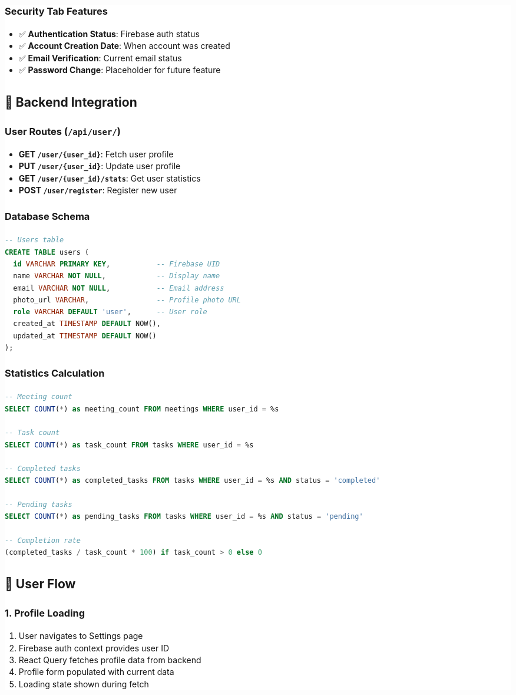 ### **Security Tab Features**
- ✅ **Authentication Status**: Firebase auth status
- ✅ **Account Creation Date**: When account was created
- ✅ **Email Verification**: Current email status
- ✅ **Password Change**: Placeholder for future feature

## 🔌 **Backend Integration**

### **User Routes (`/api/user/`)**
- **GET `/user/{user_id}`**: Fetch user profile
- **PUT `/user/{user_id}`**: Update user profile
- **GET `/user/{user_id}/stats`**: Get user statistics
- **POST `/user/register`**: Register new user

### **Database Schema**
```sql
-- Users table
CREATE TABLE users (
  id VARCHAR PRIMARY KEY,           -- Firebase UID
  name VARCHAR NOT NULL,            -- Display name
  email VARCHAR NOT NULL,           -- Email address
  photo_url VARCHAR,                -- Profile photo URL
  role VARCHAR DEFAULT 'user',      -- User role
  created_at TIMESTAMP DEFAULT NOW(),
  updated_at TIMESTAMP DEFAULT NOW()
);
```

### **Statistics Calculation**
```sql
-- Meeting count
SELECT COUNT(*) as meeting_count FROM meetings WHERE user_id = %s

-- Task count
SELECT COUNT(*) as task_count FROM tasks WHERE user_id = %s

-- Completed tasks
SELECT COUNT(*) as completed_tasks FROM tasks WHERE user_id = %s AND status = 'completed'

-- Pending tasks
SELECT COUNT(*) as pending_tasks FROM tasks WHERE user_id = %s AND status = 'pending'

-- Completion rate
(completed_tasks / task_count * 100) if task_count > 0 else 0
```

## 🚀 **User Flow**

### **1. Profile Loading**
1. User navigates to Settings page
2. Firebase auth context provides user ID
3. React Query fetches profile data from backend
4. Profile form populated with current data
5. Loading state shown during fetch
